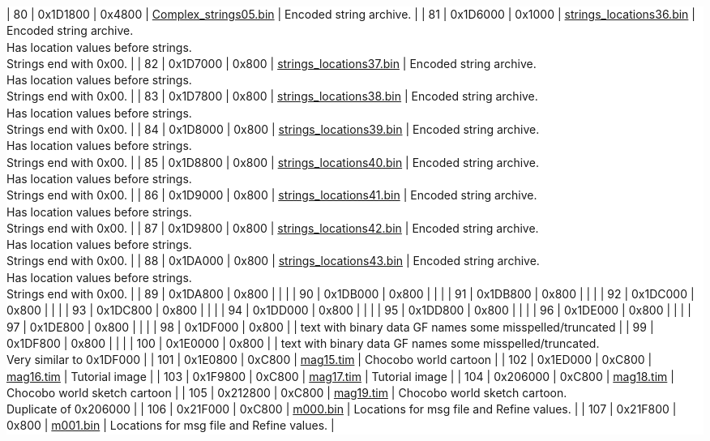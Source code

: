 | 80  | 0x1D1800 | 0x4800  | [Complex_strings05.bin](Menu_mngrp_complex_strings.md)      | Encoded string archive.                                                                                                |
| 81  | 0x1D6000 | 0x1000  | [strings_locations36.bin](Menu_mngrp_strings_locations.md)  | Encoded string archive.<br/> Has location values before strings.<br/> Strings end with 0x00.                           |
| 82  | 0x1D7000 | 0x800   | [strings_locations37.bin](Menu_mngrp_strings_locations.md)  | Encoded string archive.<br/> Has location values before strings.<br/> Strings end with 0x00.                           |
| 83  | 0x1D7800 | 0x800   | [strings_locations38.bin](Menu_mngrp_strings_locations.md)  | Encoded string archive.<br/> Has location values before strings.<br/> Strings end with 0x00.                           |
| 84  | 0x1D8000 | 0x800   | [strings_locations39.bin](Menu_mngrp_strings_locations.md)  | Encoded string archive.<br/> Has location values before strings.<br/> Strings end with 0x00.                           |
| 85  | 0x1D8800 | 0x800   | [strings_locations40.bin](Menu_mngrp_strings_locations.md)  | Encoded string archive.<br/> Has location values before strings.<br/> Strings end with 0x00.                           |
| 86  | 0x1D9000 | 0x800   | [strings_locations41.bin](Menu_mngrp_strings_locations.md)  | Encoded string archive.<br/> Has location values before strings.<br/> Strings end with 0x00.                           |
| 87  | 0x1D9800 | 0x800   | [strings_locations42.bin](Menu_mngrp_strings_locations.md)  | Encoded string archive.<br/> Has location values before strings.<br/> Strings end with 0x00.                           |
| 88  | 0x1DA000 | 0x800   | [strings_locations43.bin](Menu_mngrp_strings_locations.md)  | Encoded string archive.<br/> Has location values before strings.<br/> Strings end with 0x00.                           |
| 89  | 0x1DA800 | 0x800   |                                                             |                                                                                                                        |
| 90  | 0x1DB000 | 0x800   |                                                             |                                                                                                                        |
| 91  | 0x1DB800 | 0x800   |                                                             |                                                                                                                        |
| 92  | 0x1DC000 | 0x800   |                                                             |                                                                                                                        |
| 93  | 0x1DC800 | 0x800   |                                                             |                                                                                                                        |
| 94  | 0x1DD000 | 0x800   |                                                             |                                                                                                                        |
| 95  | 0x1DD800 | 0x800   |                                                             |                                                                                                                        |
| 96  | 0x1DE000 | 0x800   |                                                             |                                                                                                                        |
| 97  | 0x1DE800 | 0x800   |                                                             |                                                                                                                        |
| 98  | 0x1DF000 | 0x800   |                                                             | text with binary data GF names some misspelled/truncated                                                               |
| 99  | 0x1DF800 | 0x800   |                                                             |                                                                                                                        |
| 100 | 0x1E0000 | 0x800   |                                                             | text with binary data GF names some misspelled/truncated.<br/> Very similar to 0x1DF000                                |
| 101 | 0x1E0800 | 0xC800  | [mag15.tim](Menu_mag_textures.md)                           | Chocobo world cartoon                                                                                                  |
| 102 | 0x1ED000 | 0xC800  | [mag16.tim](Menu_mag_textures.md)                           | Tutorial image                                                                                                         |
| 103 | 0x1F9800 | 0xC800  | [mag17.tim](Menu_mag_textures.md)                           | Tutorial image                                                                                                         |
| 104 | 0x206000 | 0xC800  | [mag18.tim](Menu_mag_textures.md)                           | Chocobo world sketch cartoon                                                                                           |
| 105 | 0x212800 | 0xC800  | [mag19.tim](Menu_mag_textures.md)                           | Chocobo world sketch cartoon.<br/> Duplicate of 0x206000                                                               |
| 106 | 0x21F000 | 0xC800  | [m000.bin](Menu_m000_m004.md)                               | Locations for msg file and Refine values.                                                                              |
| 107 | 0x21F800 | 0x800   | [m001.bin](Menu_m000_m004.md)                               | Locations for msg file and Refine values.                                                                              |